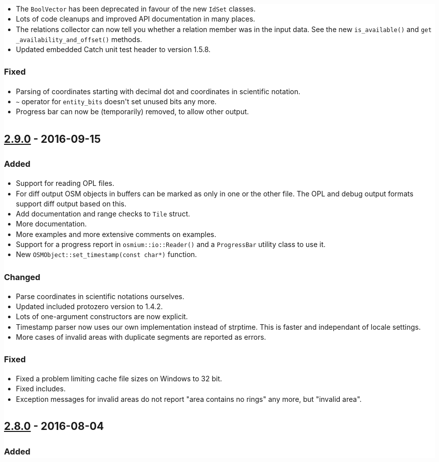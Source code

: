 - The `BoolVector` has been deprecated in favour of the new `IdSet` classes.
- Lots of code cleanups and improved API documentation in many places.
- The relations collector can now tell you whether a relation member was in
  the input data. See the new `is_available()` and
  `get_availability_and_offset()` methods.
- Updated embedded Catch unit test header to version 1.5.8.

### Fixed

- Parsing of coordinates starting with decimal dot and coordinates in
  scientific notation.
- `~` operator for `entity_bits` doesn't set unused bits any more.
- Progress bar can now be (temporarily) removed, to allow other output.


## [2.9.0] - 2016-09-15

### Added

- Support for reading OPL files.
- For diff output OSM objects in buffers can be marked as only in one or the
  other file. The OPL and debug output formats support diff output based on
  this.
- Add documentation and range checks to `Tile` struct.
- More documentation.
- More examples and more extensive comments on examples.
- Support for a progress report in `osmium::io::Reader()` and a `ProgressBar`
  utility class to use it.
- New `OSMObject::set_timestamp(const char*)` function.

### Changed

- Parse coordinates in scientific notations ourselves.
- Updated included protozero version to 1.4.2.
- Lots of one-argument constructors are now explicit.
- Timestamp parser now uses our own implementation instead of strptime.
  This is faster and independant of locale settings.
- More cases of invalid areas with duplicate segments are reported as
  errors.

### Fixed

- Fixed a problem limiting cache file sizes on Windows to 32 bit.
- Fixed includes.
- Exception messages for invalid areas do not report "area contains no rings"
  any more, but "invalid area".


## [2.8.0] - 2016-08-04

### Added


[unreleased]: https://github.com/osmcode/libosmium/compare/v2.15.0...HEAD
[2.15.0]: https://github.com/osmcode/libosmium/compare/v2.14.2...v2.15.0
[2.14.2]: https://github.com/osmcode/libosmium/compare/v2.14.1...v2.14.2
[2.14.1]: https://github.com/osmcode/libosmium/compare/v2.14.0...v2.14.1
[2.14.0]: https://github.com/osmcode/libosmium/compare/v2.13.1...v2.14.0
[2.13.1]: https://github.com/osmcode/libosmium/compare/v2.13.0...v2.13.1
[2.13.0]: https://github.com/osmcode/libosmium/compare/v2.12.2...v2.13.0
[2.12.2]: https://github.com/osmcode/libosmium/compare/v2.12.1...v2.12.2
[2.12.1]: https://github.com/osmcode/libosmium/compare/v2.12.0...v2.12.1
[2.12.0]: https://github.com/osmcode/libosmium/compare/v2.11.0...v2.12.0
[2.11.0]: https://github.com/osmcode/libosmium/compare/v2.10.3...v2.11.0
[2.10.3]: https://github.com/osmcode/libosmium/compare/v2.10.2...v2.10.3
[2.10.2]: https://github.com/osmcode/libosmium/compare/v2.10.1...v2.10.2
[2.10.1]: https://github.com/osmcode/libosmium/compare/v2.10.0...v2.10.1
[2.10.0]: https://github.com/osmcode/libosmium/compare/v2.9.0...v2.10.0
[2.9.0]: https://github.com/osmcode/libosmium/compare/v2.8.0...v2.9.0
[2.8.0]: https://github.com/osmcode/libosmium/compare/v2.7.2...v2.8.0
[2.7.2]: https://github.com/osmcode/libosmium/compare/v2.7.1...v2.7.2
[2.7.1]: https://github.com/osmcode/libosmium/compare/v2.7.0...v2.7.1
[2.7.0]: https://github.com/osmcode/libosmium/compare/v2.6.1...v2.7.0
[2.6.1]: https://github.com/osmcode/libosmium/compare/v2.6.0...v2.6.1
[2.6.0]: https://github.com/osmcode/libosmium/compare/v2.5.4...v2.6.0
[2.5.4]: https://github.com/osmcode/libosmium/compare/v2.5.3...v2.5.4
[2.5.3]: https://github.com/osmcode/libosmium/compare/v2.5.2...v2.5.3
[2.5.2]: https://github.com/osmcode/libosmium/compare/v2.5.1...v2.5.2
[2.5.1]: https://github.com/osmcode/libosmium/compare/v2.5.0...v2.5.1
[2.5.0]: https://github.com/osmcode/libosmium/compare/v2.4.1...v2.5.0
[2.4.1]: https://github.com/osmcode/libosmium/compare/v2.4.0...v2.4.1
[2.4.0]: https://github.com/osmcode/libosmium/compare/v2.3.0...v2.4.0
[2.3.0]: https://github.com/osmcode/libosmium/compare/v2.2.0...v2.3.0
[2.2.0]: https://github.com/osmcode/libosmium/compare/v2.1.0...v2.2.0
[2.1.0]: https://github.com/osmcode/libosmium/compare/v2.0.0...v2.1.0